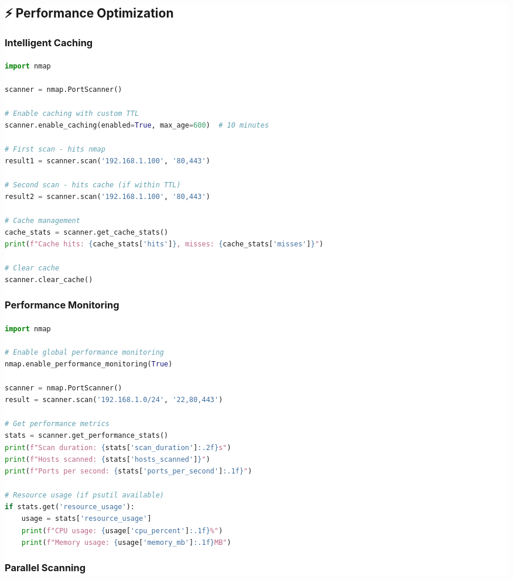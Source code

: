 
## ⚡ **Performance Optimization**

### Intelligent Caching

```python
import nmap

scanner = nmap.PortScanner()

# Enable caching with custom TTL
scanner.enable_caching(enabled=True, max_age=600)  # 10 minutes

# First scan - hits nmap
result1 = scanner.scan('192.168.1.100', '80,443')

# Second scan - hits cache (if within TTL)
result2 = scanner.scan('192.168.1.100', '80,443')

# Cache management
cache_stats = scanner.get_cache_stats()
print(f"Cache hits: {cache_stats['hits']}, misses: {cache_stats['misses']}")

# Clear cache
scanner.clear_cache()
```

### Performance Monitoring

```python
import nmap

# Enable global performance monitoring
nmap.enable_performance_monitoring(True)

scanner = nmap.PortScanner()
result = scanner.scan('192.168.1.0/24', '22,80,443')

# Get performance metrics
stats = scanner.get_performance_stats()
print(f"Scan duration: {stats['scan_duration']:.2f}s")
print(f"Hosts scanned: {stats['hosts_scanned']}")
print(f"Ports per second: {stats['ports_per_second']:.1f}")

# Resource usage (if psutil available)
if stats.get('resource_usage'):
    usage = stats['resource_usage']
    print(f"CPU usage: {usage['cpu_percent']:.1f}%")
    print(f"Memory usage: {usage['memory_mb']:.1f}MB")
```

### Parallel Scanning
